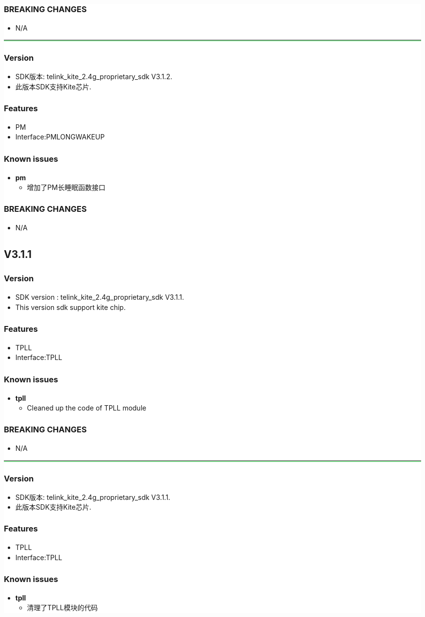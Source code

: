 ### BREAKING CHANGES
* N/A

<hr style="border-bottom:2.5px solid rgb(146, 240, 161)">

### Version
* SDK版本: telink_kite_2.4g_proprietary_sdk V3.1.2.
* 此版本SDK支持Kite芯片.
### Features
* PM
* Interface:PMLONGWAKEUP
### Known issues
* **pm** 
   - 增加了PM长睡眠函数接口

### BREAKING CHANGES
* N/A


## V3.1.1

### Version
* SDK version : telink_kite_2.4g_proprietary_sdk V3.1.1.
* This version sdk support kite chip.
### Features
* TPLL
* Interface:TPLL
### Known issues
* **tpll** 
  - Cleaned up the code of TPLL module

### BREAKING CHANGES
* N/A

<hr style="border-bottom:2.5px solid rgb(146, 240, 161)">

### Version
* SDK版本: telink_kite_2.4g_proprietary_sdk V3.1.1.
* 此版本SDK支持Kite芯片.
### Features
* TPLL
* Interface:TPLL
### Known issues
* **tpll** 
   - 清理了TPLL模块的代码
